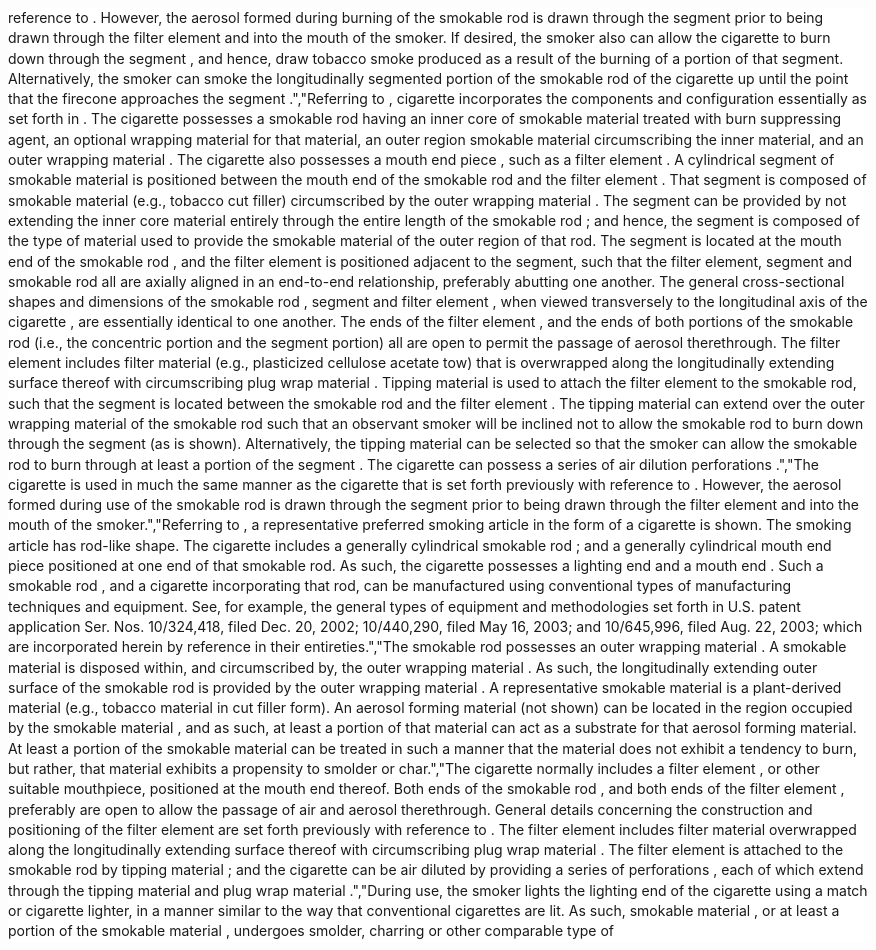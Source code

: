 reference to . However, the aerosol formed during burning of the smokable rod  is drawn through the segment  prior to being drawn through the filter element  and into the mouth of the smoker. If desired, the smoker also can allow the cigarette to burn down through the segment , and hence, draw tobacco smoke produced as a result of the burning of a portion of that segment. Alternatively, the smoker can smoke the longitudinally segmented portion of the smokable rod of the cigarette up until the point that the firecone approaches the segment .","Referring to , cigarette  incorporates the components and configuration essentially as set forth in . The cigarette  possesses a smokable rod  having an inner core of smokable material  treated with burn suppressing agent, an optional wrapping material  for that material, an outer region smokable material  circumscribing the inner material, and an outer wrapping material . The cigarette also possesses a mouth end piece , such as a filter element . A cylindrical segment of smokable material  is positioned between the mouth end  of the smokable rod  and the filter element . That segment  is composed of smokable material  (e.g., tobacco cut filler) circumscribed by the outer wrapping material . The segment  can be provided by not extending the inner core material entirely through the entire length of the smokable rod ; and hence, the segment is composed of the type of material used to provide the smokable material of the outer region  of that rod. The segment  is located at the mouth end  of the smokable rod , and the filter element  is positioned adjacent to the segment, such that the filter element, segment and smokable rod all are axially aligned in an end-to-end relationship, preferably abutting one another. The general cross-sectional shapes and dimensions of the smokable rod , segment  and filter element , when viewed transversely to the longitudinal axis of the cigarette , are essentially identical to one another. The ends of the filter element , and the ends of both portions of the smokable rod  (i.e., the concentric portion and the segment portion) all are open to permit the passage of aerosol therethrough. The filter element  includes filter material  (e.g., plasticized cellulose acetate tow) that is overwrapped along the longitudinally extending surface thereof with circumscribing plug wrap material . Tipping material  is used to attach the filter element to the smokable rod, such that the segment  is located between the smokable rod  and the filter element . The tipping material  can extend over the outer wrapping material  of the smokable rod  such that an observant smoker will be inclined not to allow the smokable rod to burn down through the segment (as is shown). Alternatively, the tipping material  can be selected so that the smoker can allow the smokable rod to burn through at least a portion of the segment . The cigarette can possess a series of air dilution perforations .","The cigarette  is used in much the same manner as the cigarette that is set forth previously with reference to . However, the aerosol formed during use of the smokable rod  is drawn through the segment  prior to being drawn through the filter element  and into the mouth of the smoker.","Referring to , a representative preferred smoking article  in the form of a cigarette is shown. The smoking article  has rod-like shape. The cigarette  includes a generally cylindrical smokable rod ; and a generally cylindrical mouth end piece  positioned at one end of that smokable rod. As such, the cigarette  possesses a lighting end  and a mouth end . Such a smokable rod , and a cigarette  incorporating that rod, can be manufactured using conventional types of manufacturing techniques and equipment. See, for example, the general types of equipment and methodologies set forth in U.S. patent application Ser. Nos. 10\/324,418, filed Dec. 20, 2002; 10\/440,290, filed May 16, 2003; and 10\/645,996, filed Aug. 22, 2003; which are incorporated herein by reference in their entireties.","The smokable rod  possesses an outer wrapping material . A smokable material  is disposed within, and circumscribed by, the outer wrapping material . As such, the longitudinally extending outer surface of the smokable rod  is provided by the outer wrapping material . A representative smokable material  is a plant-derived material (e.g., tobacco material in cut filler form). An aerosol forming material (not shown) can be located in the region occupied by the smokable material , and as such, at least a portion of that material can act as a substrate for that aerosol forming material. At least a portion of the smokable material  can be treated in such a manner that the material does not exhibit a tendency to burn, but rather, that material exhibits a propensity to smolder or char.","The cigarette  normally includes a filter element , or other suitable mouthpiece, positioned at the mouth end  thereof. Both ends of the smokable rod , and both ends of the filter element , preferably are open to allow the passage of air and aerosol therethrough. General details concerning the construction and positioning of the filter element  are set forth previously with reference to . The filter element  includes filter material  overwrapped along the longitudinally extending surface thereof with circumscribing plug wrap material . The filter element  is attached to the smokable rod  by tipping material ; and the cigarette  can be air diluted by providing a series of perforations , each of which extend through the tipping material  and plug wrap material .","During use, the smoker lights the lighting end  of the cigarette  using a match or cigarette lighter, in a manner similar to the way that conventional cigarettes are lit. As such, smokable material , or at least a portion of the smokable material , undergoes smolder, charring or other comparable type of
